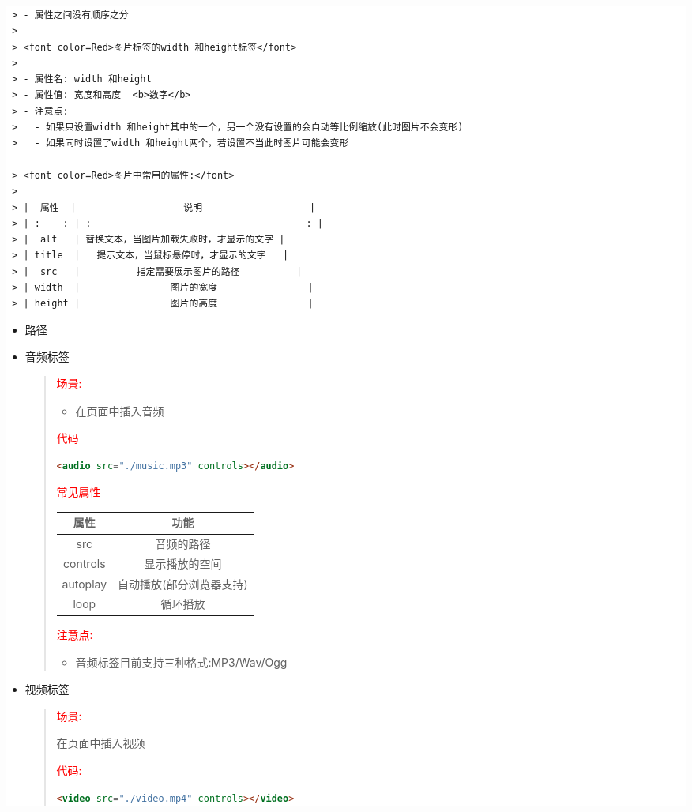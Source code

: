      > - 属性之间没有顺序之分
     >
     > <font color=Red>图片标签的width 和height标签</font>
     >
     > - 属性名: width 和height
     > - 属性值: 宽度和高度  <b>数字</b>
     > - 注意点:
     >   - 如果只设置width 和height其中的一个，另一个没有设置的会自动等比例缩放(此时图片不会变形)
     >   - 如果同时设置了width 和height两个，若设置不当此时图片可能会变形

     > <font color=Red>图片中常用的属性:</font>
     >
     > |  属性  |                   说明                   |
     > | :----: | :--------------------------------------: |
     > |  alt   | 替换文本，当图片加载失败时，才显示的文字 |
     > | title  |   提示文本，当鼠标悬停时，才显示的文字   |
     > |  src   |          指定需要展示图片的路径          |
     > | width  |                图片的宽度                |
     > | height |                图片的高度                |

   - 路径

   - 音频标签

     > <font color=Red>场景:</font>
     >
     > - 在页面中插入音频
     >
     > <font color=Red>代码</font>
     >
     > ```html
     > <audio src="./music.mp3" controls></audio>		
     > ```
     >
     > 
     >
     > <audio src="./music.mp3" controls></audio>		
     >
     > <font color=Red>常见属性</font>
     >
     > |   属性   |           功能           |
     > | :------: | :----------------------: |
     > |   src    |        音频的路径        |
     > | controls |      显示播放的空间      |
     > | autoplay | 自动播放(部分浏览器支持) |
     > |   loop   |         循环播放         |
     >
     > <font color=Red>注意点:</font>
     >
     > - 音频标签目前支持三种格式:MP3/Wav/Ogg

   - 视频标签

     > <font color=Red>场景:</font>
     >
     > 在页面中插入视频
     >
     > <font color=Red>代码:</font>
     >
     > ```html
     > <video src="./video.mp4" controls></video>
     > ```
     >
     > 
     >
     > <video src="./video.mp4" controls></video>